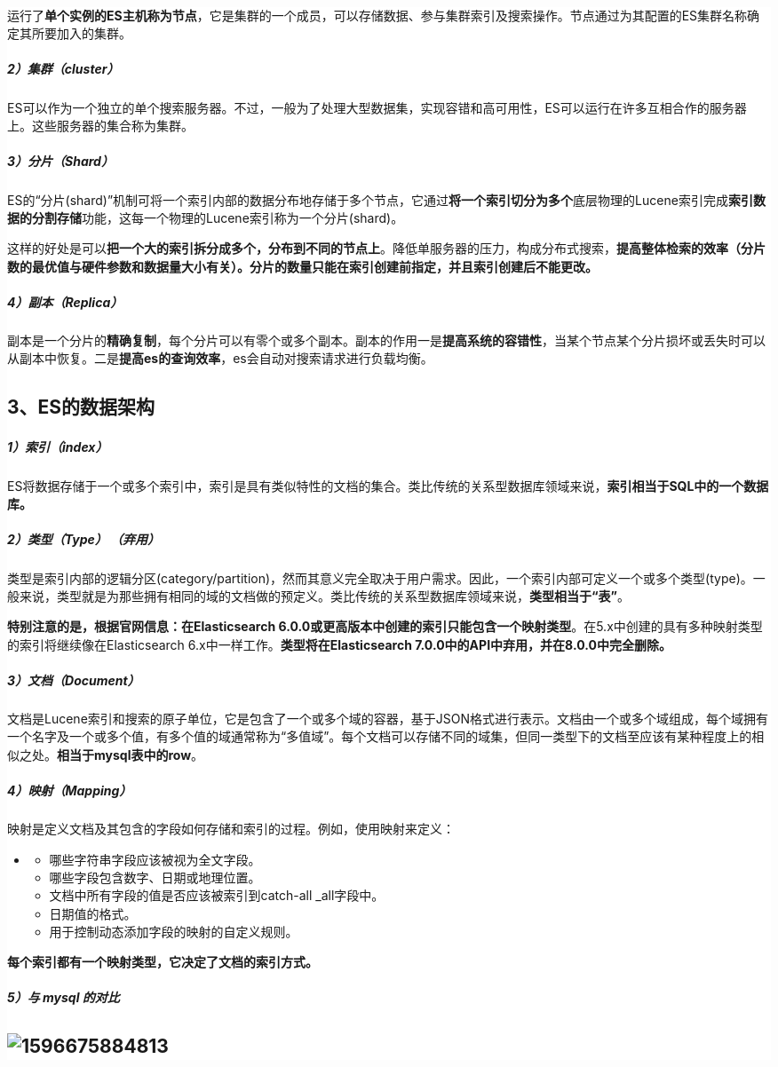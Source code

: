 ​        运行了**单个实例的ES主机称为节点**，它是集群的一个成员，可以存储数据、参与集群索引及搜索操作。节点通过为其配置的ES集群名称确定其所要加入的集群。

##### 2）集群（cluster）

​        ES可以作为一个独立的单个搜索服务器。不过，一般为了处理大型数据集，实现容错和高可用性，ES可以运行在许多互相合作的服务器上。这些服务器的集合称为集群。

##### 3）分片（Shard）

​        ES的“分片(shard)”机制可将一个索引内部的数据分布地存储于多个节点，它通过**将一个索引切分为多个**底层物理的Lucene索引完成**索引数据的分割存储**功能，这每一个物理的Lucene索引称为一个分片(shard)。

​        这样的好处是可以**把一个大的索引拆分成多个，分布到不同的节点上**。降低单服务器的压力，构成分布式搜索，**提高整体检索的效率（分片数的最优值与硬件参数和数据量大小有关）。**分片的数量**只能在索引创建前指定，并且索引创建后不能更改。**

##### 4）副本（Replica）

​        副本是一个分片的**精确复制**，每个分片可以有零个或多个副本。副本的作用一是**提高系统的容错性**，当某个节点某个分片损坏或丢失时可以从副本中恢复。二是**提高es的查询效率**，es会自动对搜索请求进行负载均衡。

## 3、ES的数据架构

##### 1）索引（index）

​        ES将数据存储于一个或多个索引中，索引是具有类似特性的文档的集合。类比传统的关系型数据库领域来说，**索引相当于SQL中的一个数据库。**

##### 2）类型（Type） （弃用）

类型是索引内部的逻辑分区(category/partition)，然而其意义完全取决于用户需求。因此，一个索引内部可定义一个或多个类型(type)。一般来说，类型就是为那些拥有相同的域的文档做的预定义。类比传统的关系型数据库领域来说，**类型相当于“表”**。

**特别注意的是，**根据官网信息：在Elasticsearch 6.0.0或更高版本中创建的索引**只能包含一个映射类型**。在5.x中创建的具有多种映射类型的索引将继续像在Elasticsearch 6.x中一样工作。**类型将在Elasticsearch 7.0.0中的API中弃用，并在8.0.0中完全删除。**

##### 3）文档（Document）

​        文档是Lucene索引和搜索的原子单位，它是包含了一个或多个域的容器，基于JSON格式进行表示。文档由一个或多个域组成，每个域拥有一个名字及一个或多个值，有多个值的域通常称为“多值域”。每个文档可以存储不同的域集，但同一类型下的文档至应该有某种程度上的相似之处。**相当于mysql表中的row**。

##### 4）映射（Mapping）

​        映射是定义文档及其包含的字段如何存储和索引的过程。例如，使用映射来定义：

- - 哪些字符串字段应该被视为全文字段。
  - 哪些字段包含数字、日期或地理位置。
  - 文档中所有字段的值是否应该被索引到catch-all _all字段中。
  - 日期值的格式。
  - 用于控制动态添加字段的映射的自定义规则。

​        **每个索引都有一个映射类型，它决定了文档的索引方式。**

##### 5）与 mysql 的对比

## ![1596675884813](C:\Users\Administrator\AppData\Roaming\Typora\typora-user-images\1596675884813.png)


